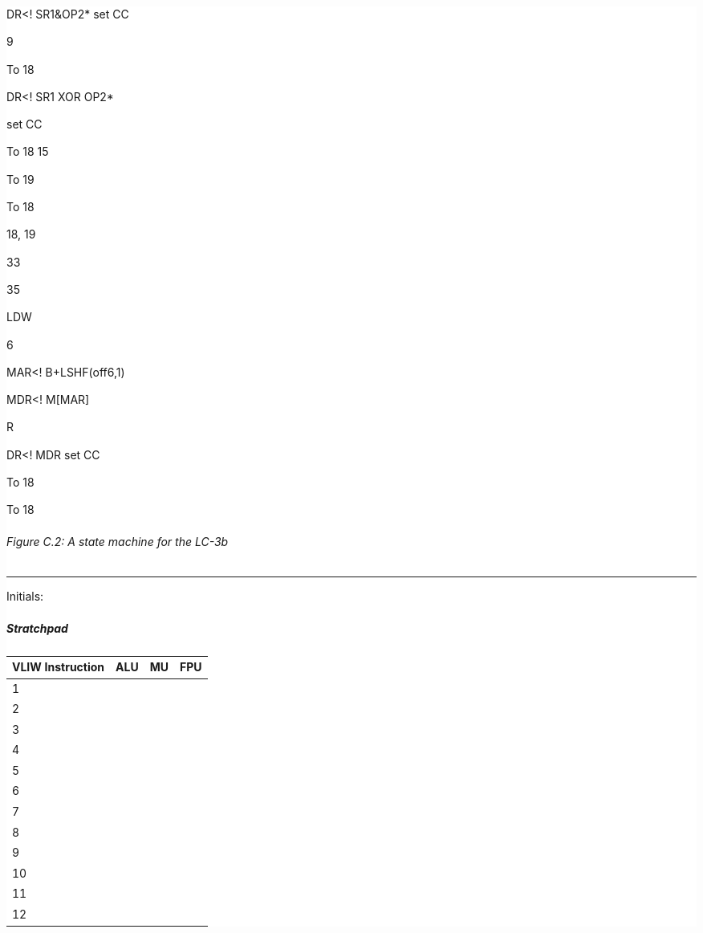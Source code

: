 DR<! SR1&OP2*
set CC

9

To 18

DR<! SR1 XOR OP2*

set CC

To 18 15


To 19


To 18


18, 19

33

35

LDW

6

MAR<! B+LSHF(off6,1)

MDR<! M[MAR]

R

DR<! MDR
set CC

To 18


To 18


###### Figure C.2: A state machine for the LC-3b


-----

Initials:

##### Stratchpad

|VLIW Instruction|ALU|MU|FPU|
|---|---|---|---|
|1||||
|2||||
|3||||
|4||||
|5||||
|6||||
|7||||
|8||||
|9||||
|10||||
|11||||
|12||||